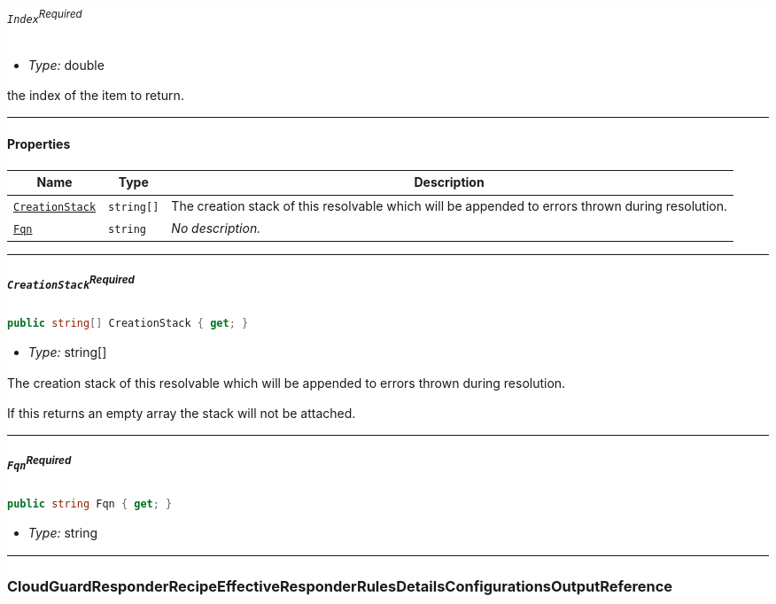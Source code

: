 ###### `Index`<sup>Required</sup> <a name="Index" id="rhizo-co-terraform-provider-oci.cloudGuardResponderRecipe.CloudGuardResponderRecipeEffectiveResponderRulesDetailsConfigurationsList.get.parameter.index"></a>

- *Type:* double

the index of the item to return.

---


#### Properties <a name="Properties" id="Properties"></a>

| **Name** | **Type** | **Description** |
| --- | --- | --- |
| <code><a href="#rhizo-co-terraform-provider-oci.cloudGuardResponderRecipe.CloudGuardResponderRecipeEffectiveResponderRulesDetailsConfigurationsList.property.creationStack">CreationStack</a></code> | <code>string[]</code> | The creation stack of this resolvable which will be appended to errors thrown during resolution. |
| <code><a href="#rhizo-co-terraform-provider-oci.cloudGuardResponderRecipe.CloudGuardResponderRecipeEffectiveResponderRulesDetailsConfigurationsList.property.fqn">Fqn</a></code> | <code>string</code> | *No description.* |

---

##### `CreationStack`<sup>Required</sup> <a name="CreationStack" id="rhizo-co-terraform-provider-oci.cloudGuardResponderRecipe.CloudGuardResponderRecipeEffectiveResponderRulesDetailsConfigurationsList.property.creationStack"></a>

```csharp
public string[] CreationStack { get; }
```

- *Type:* string[]

The creation stack of this resolvable which will be appended to errors thrown during resolution.

If this returns an empty array the stack will not be attached.

---

##### `Fqn`<sup>Required</sup> <a name="Fqn" id="rhizo-co-terraform-provider-oci.cloudGuardResponderRecipe.CloudGuardResponderRecipeEffectiveResponderRulesDetailsConfigurationsList.property.fqn"></a>

```csharp
public string Fqn { get; }
```

- *Type:* string

---


### CloudGuardResponderRecipeEffectiveResponderRulesDetailsConfigurationsOutputReference <a name="CloudGuardResponderRecipeEffectiveResponderRulesDetailsConfigurationsOutputReference" id="rhizo-co-terraform-provider-oci.cloudGuardResponderRecipe.CloudGuardResponderRecipeEffectiveResponderRulesDetailsConfigurationsOutputReference"></a>

